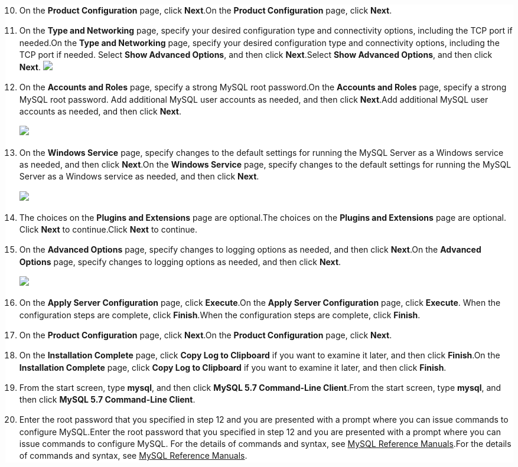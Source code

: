 
10. <span data-ttu-id="020c8-140">On the **Product Configuration** page, click **Next**.</span><span class="sxs-lookup"><span data-stu-id="020c8-140">On the **Product Configuration** page, click **Next**.</span></span>

11. <span data-ttu-id="020c8-141">On the **Type and Networking** page, specify your desired configuration type and connectivity options, including the TCP port if needed.</span><span class="sxs-lookup"><span data-stu-id="020c8-141">On the **Type and Networking** page, specify your desired configuration type and connectivity options, including the TCP port if needed.</span></span> <span data-ttu-id="020c8-142">Select **Show Advanced Options**, and then click **Next**.</span><span class="sxs-lookup"><span data-stu-id="020c8-142">Select **Show Advanced Options**, and then click **Next**.</span></span>
    ![](https://docstestmedia1.blob.core.windows.net/azure-media/articles/virtual-machines/windows/classic/media/mysql-2008r2/MySQL_TypeNetworking.png)

12. <span data-ttu-id="020c8-143">On the **Accounts and Roles** page, specify a strong MySQL root password.</span><span class="sxs-lookup"><span data-stu-id="020c8-143">On the **Accounts and Roles** page, specify a strong MySQL root password.</span></span> <span data-ttu-id="020c8-144">Add additional MySQL user accounts as needed, and then click **Next**.</span><span class="sxs-lookup"><span data-stu-id="020c8-144">Add additional MySQL user accounts as needed, and then click **Next**.</span></span>

    ![](https://docstestmedia1.blob.core.windows.net/azure-media/articles/virtual-machines/windows/classic/media/mysql-2008r2/MySQL_AccountsRoles_Filled.png)
13. <span data-ttu-id="020c8-145">On the **Windows Service** page, specify changes to the default settings for running the MySQL Server as a Windows service as needed, and then click **Next**.</span><span class="sxs-lookup"><span data-stu-id="020c8-145">On the **Windows Service** page, specify changes to the default settings for running the MySQL Server as a Windows service as needed, and then click **Next**.</span></span>

    ![](https://docstestmedia1.blob.core.windows.net/azure-media/articles/virtual-machines/windows/classic/media/mysql-2008r2/MySQL_WindowsService.png)
14. <span data-ttu-id="020c8-146">The choices on the **Plugins and Extensions** page are optional.</span><span class="sxs-lookup"><span data-stu-id="020c8-146">The choices on the **Plugins and Extensions** page are optional.</span></span> <span data-ttu-id="020c8-147">Click **Next** to continue.</span><span class="sxs-lookup"><span data-stu-id="020c8-147">Click **Next** to continue.</span></span>
15. <span data-ttu-id="020c8-148">On the **Advanced Options** page, specify changes to logging options as needed, and then click **Next**.</span><span class="sxs-lookup"><span data-stu-id="020c8-148">On the **Advanced Options** page, specify changes to logging options as needed, and then click **Next**.</span></span>

    ![](https://docstestmedia1.blob.core.windows.net/azure-media/articles/virtual-machines/windows/classic/media/mysql-2008r2/MySQL_AdvOptions.png)
16. <span data-ttu-id="020c8-149">On the **Apply Server Configuration** page, click **Execute**.</span><span class="sxs-lookup"><span data-stu-id="020c8-149">On the **Apply Server Configuration** page, click **Execute**.</span></span> <span data-ttu-id="020c8-150">When the configuration steps are complete, click **Finish**.</span><span class="sxs-lookup"><span data-stu-id="020c8-150">When the configuration steps are complete, click **Finish**.</span></span>
17. <span data-ttu-id="020c8-151">On the **Product Configuration** page, click **Next**.</span><span class="sxs-lookup"><span data-stu-id="020c8-151">On the **Product Configuration** page, click **Next**.</span></span>
18. <span data-ttu-id="020c8-152">On the **Installation Complete** page, click **Copy Log to Clipboard** if you want to examine it later, and then click **Finish**.</span><span class="sxs-lookup"><span data-stu-id="020c8-152">On the **Installation Complete** page, click **Copy Log to Clipboard** if you want to examine it later, and then click **Finish**.</span></span>
19. <span data-ttu-id="020c8-153">From the start screen, type **mysql**, and then click **MySQL 5.7 Command-Line Client**.</span><span class="sxs-lookup"><span data-stu-id="020c8-153">From the start screen, type **mysql**, and then click **MySQL 5.7 Command-Line Client**.</span></span>
20. <span data-ttu-id="020c8-154">Enter the root password that you specified in step 12 and you are presented with a prompt where you can issue commands to configure MySQL.</span><span class="sxs-lookup"><span data-stu-id="020c8-154">Enter the root password that you specified in step 12 and you are presented with a prompt where you can issue commands to configure MySQL.</span></span> <span data-ttu-id="020c8-155">For the details of commands and syntax, see [MySQL Reference Manuals](https://dev.mysql.com/doc/refman/5.7/en/server-configuration.html).</span><span class="sxs-lookup"><span data-stu-id="020c8-155">For the details of commands and syntax, see [MySQL Reference Manuals](https://dev.mysql.com/doc/refman/5.7/en/server-configuration.html).</span></span>
